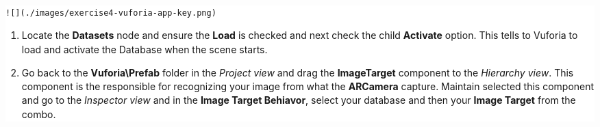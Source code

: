    ![](./images/exercise4-vuforia-app-key.png)

1. Locate the **Datasets** node and ensure the **Load** is checked and next check the child **Activate** option. This tells to Vuforia to load and activate the Database when the scene starts.

1. Go back to the **Vuforia\Prefab** folder in the _Project view_ and drag the **ImageTarget** component to the _Hierarchy view_. This component is the responsible for recognizing your image from what the **ARCamera** capture. Maintain selected this component and go to the _Inspector view_ and in the **Image Target Behiavor**, select your database and then your **Image Target** from the combo.
